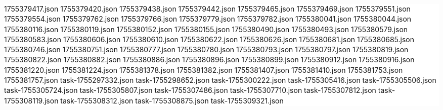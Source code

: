 1755379417.json
1755379420.json
1755379438.json
1755379442.json
1755379465.json
1755379469.json
1755379551.json
1755379554.json
1755379762.json
1755379766.json
1755379779.json
1755379782.json
1755380041.json
1755380044.json
1755380116.json
1755380119.json
1755380152.json
1755380155.json
1755380490.json
1755380493.json
1755380579.json
1755380583.json
1755380606.json
1755380610.json
1755380622.json
1755380626.json
1755380681.json
1755380685.json
1755380746.json
1755380751.json
1755380777.json
1755380780.json
1755380793.json
1755380797.json
1755380819.json
1755380822.json
1755380882.json
1755380886.json
1755380896.json
1755380899.json
1755380912.json
1755380916.json
1755381220.json
1755381224.json
1755381378.json
1755381382.json
1755381407.json
1755381410.json
1755381753.json
1755381757.json
task-1755297332.json
task-1755298652.json
task-1755300222.json
task-1755305416.json
task-1755305506.json
task-1755305724.json
task-1755305807.json
task-1755307486.json
task-1755307710.json
task-1755307812.json
task-1755308119.json
task-1755308312.json
task-1755308875.json
task-1755309321.json